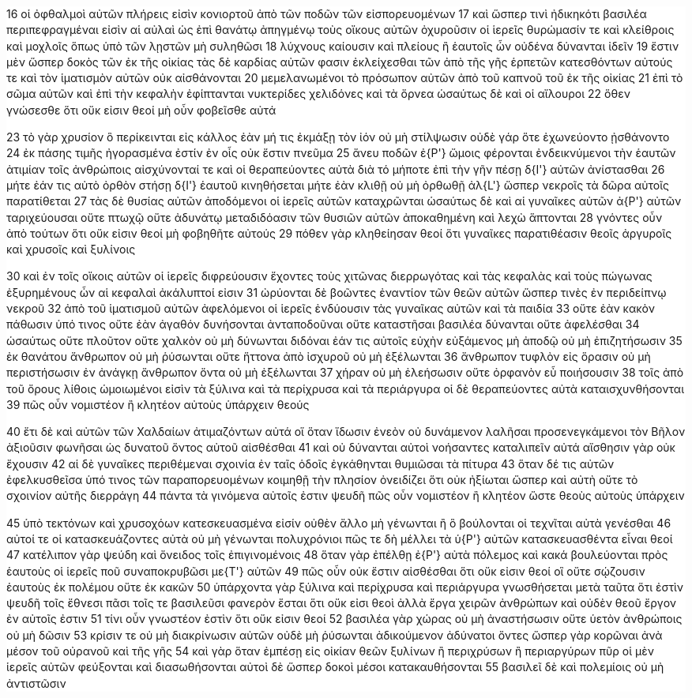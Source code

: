 16 οἱ ὀφθαλμοὶ αὐτῶν πλήρεις εἰσὶν κονιορτοῦ ἀπὸ τῶν ποδῶν τῶν εἰσπορευομένων
17 καὶ ὥσπερ τινὶ ἠδικηκότι βασιλέα περιπεφραγμέναι εἰσὶν αἱ αὐλαὶ ὡς ἐπὶ θανάτῳ ἀπηγμένῳ τοὺς οἴκους αὐτῶν ὀχυροῦσιν οἱ ἱερεῖς θυρώμασίν τε καὶ κλείθροις καὶ μοχλοῖς ὅπως ὑπὸ τῶν λῃστῶν μὴ συληθῶσι
18 λύχνους καίουσιν καὶ πλείους ἢ ἑαυτοῖς ὧν οὐδένα δύνανται ἰδεῖν
19 ἔστιν μὲν ὥσπερ δοκὸς τῶν ἐκ τῆς οἰκίας τὰς δὲ καρδίας αὐτῶν φασιν ἐκλείχεσθαι τῶν ἀπὸ τῆς γῆς ἑρπετῶν κατεσθόντων αὐτούς τε καὶ τὸν ἱματισμὸν αὐτῶν οὐκ αἰσθάνονται
20 μεμελανωμένοι τὸ πρόσωπον αὐτῶν ἀπὸ τοῦ καπνοῦ τοῦ ἐκ τῆς οἰκίας
21 ἐπὶ τὸ σῶμα αὐτῶν καὶ ἐπὶ τὴν κεφαλὴν ἐφίπτανται νυκτερίδες χελιδόνες καὶ τὰ ὄρνεα ὡσαύτως δὲ καὶ οἱ αἴλουροι
22 ὅθεν γνώσεσθε ὅτι οὔκ εἰσιν θεοί μὴ οὖν φοβεῖσθε αὐτά

23 τὸ γὰρ χρυσίον ὃ περίκεινται εἰς κάλλος ἐὰν μή τις ἐκμάξῃ τὸν ἰόν οὐ μὴ στίλψωσιν οὐδὲ γάρ ὅτε ἐχωνεύοντο ᾐσθάνοντο
24 ἐκ πάσης τιμῆς ἠγορασμένα ἐστίν ἐν οἷς οὐκ ἔστιν πνεῦμα
25 ἄνευ ποδῶν ἐ{P'} ὤμοις φέρονται ἐνδεικνύμενοι τὴν ἑαυτῶν ἀτιμίαν τοῖς ἀνθρώποις αἰσχύνονταί τε καὶ οἱ θεραπεύοντες αὐτὰ διὰ τό μήποτε ἐπὶ τὴν γῆν πέσῃ δ{I'} αὐτῶν ἀνίστασθαι
26 μήτε ἐάν τις αὐτὸ ὀρθὸν στήσῃ δ{I'} ἑαυτοῦ κινηθήσεται μήτε ἐὰν κλιθῇ οὐ μὴ ὀρθωθῇ ἀλ{L'} ὥσπερ νεκροῖς τὰ δῶρα αὐτοῖς παρατίθεται
27 τὰς δὲ θυσίας αὐτῶν ἀποδόμενοι οἱ ἱερεῖς αὐτῶν καταχρῶνται ὡσαύτως δὲ καὶ αἱ γυναῖκες αὐτῶν ἀ{P'} αὐτῶν ταριχεύουσαι οὔτε πτωχῷ οὔτε ἀδυνάτῳ μεταδιδόασιν τῶν θυσιῶν αὐτῶν ἀποκαθημένη καὶ λεχὼ ἅπτονται
28 γνόντες οὖν ἀπὸ τούτων ὅτι οὔκ εἰσιν θεοί μὴ φοβηθῆτε αὐτούς
29 πόθεν γὰρ κληθείησαν θεοί ὅτι γυναῖκες παρατιθέασιν θεοῖς ἀργυροῖς καὶ χρυσοῖς καὶ ξυλίνοις

30 καὶ ἐν τοῖς οἴκοις αὐτῶν οἱ ἱερεῖς διφρεύουσιν ἔχοντες τοὺς χιτῶνας διερρωγότας καὶ τὰς κεφαλὰς καὶ τοὺς πώγωνας ἐξυρημένους ὧν αἱ κεφαλαὶ ἀκάλυπτοί εἰσιν
31 ὠρύονται δὲ βοῶντες ἐναντίον τῶν θεῶν αὐτῶν ὥσπερ τινὲς ἐν περιδείπνῳ νεκροῦ
32 ἀπὸ τοῦ ἱματισμοῦ αὐτῶν ἀφελόμενοι οἱ ἱερεῖς ἐνδύουσιν τὰς γυναῖκας αὐτῶν καὶ τὰ παιδία
33 οὔτε ἐὰν κακὸν πάθωσιν ὑπό τινος οὔτε ἐὰν ἀγαθόν δυνήσονται ἀνταποδοῦναι οὔτε καταστῆσαι βασιλέα δύνανται οὔτε ἀφελέσθαι
34 ὡσαύτως οὔτε πλοῦτον οὔτε χαλκὸν οὐ μὴ δύνωνται διδόναι ἐάν τις αὐτοῖς εὐχὴν εὐξάμενος μὴ ἀποδῷ οὐ μὴ ἐπιζητήσωσιν
35 ἐκ θανάτου ἄνθρωπον οὐ μὴ ῥύσωνται οὔτε ἥττονα ἀπὸ ἰσχυροῦ οὐ μὴ ἐξέλωνται
36 ἄνθρωπον τυφλὸν εἰς ὅρασιν οὐ μὴ περιστήσωσιν ἐν ἀνάγκῃ ἄνθρωπον ὄντα οὐ μὴ ἐξέλωνται
37 χήραν οὐ μὴ ἐλεήσωσιν οὔτε ὀρφανὸν εὖ ποιήσουσιν
38 τοῖς ἀπὸ τοῦ ὄρους λίθοις ὡμοιωμένοι εἰσὶν τὰ ξύλινα καὶ τὰ περίχρυσα καὶ τὰ περιάργυρα οἱ δὲ θεραπεύοντες αὐτὰ καταισχυνθήσονται
39 πῶς οὖν νομιστέον ἢ κλητέον αὐτοὺς ὑπάρχειν θεούς

40 ἔτι δὲ καὶ αὐτῶν τῶν Χαλδαίων ἀτιμαζόντων αὐτά οἵ ὅταν ἴδωσιν ἐνεὸν οὐ δυνάμενον λαλῆσαι προσενεγκάμενοι τὸν Βῆλον ἀξιοῦσιν φωνῆσαι ὡς δυνατοῦ ὄντος αὐτοῦ αἰσθέσθαι
41 καὶ οὐ δύνανται αὐτοὶ νοήσαντες καταλιπεῖν αὐτά αἴσθησιν γὰρ οὐκ ἔχουσιν
42 αἱ δὲ γυναῖκες περιθέμεναι σχοινία ἐν ταῖς ὁδοῖς ἐγκάθηνται θυμιῶσαι τὰ πίτυρα
43 ὅταν δέ τις αὐτῶν ἐφελκυσθεῖσα ὑπό τινος τῶν παραπορευομένων κοιμηθῇ τὴν πλησίον ὀνειδίζει ὅτι οὐκ ἠξίωται ὥσπερ καὶ αὐτὴ οὔτε τὸ σχοινίον αὐτῆς διερράγη
44 πάντα τὰ γινόμενα αὐτοῖς ἐστιν ψευδῆ πῶς οὖν νομιστέον ἢ κλητέον ὥστε θεοὺς αὐτοὺς ὑπάρχειν

45 ὑπὸ τεκτόνων καὶ χρυσοχόων κατεσκευασμένα εἰσίν οὐθὲν ἄλλο μὴ γένωνται ἢ ὃ βούλονται οἱ τεχνῖται αὐτὰ γενέσθαι
46 αὐτοί τε οἱ κατασκευάζοντες αὐτὰ οὐ μὴ γένωνται πολυχρόνιοι πῶς τε δὴ μέλλει τὰ ὑ{P'} αὐτῶν κατασκευασθέντα εἶναι θεοί
47 κατέλιπον γὰρ ψεύδη καὶ ὄνειδος τοῖς ἐπιγινομένοις
48 ὅταν γὰρ ἐπέλθῃ ἐ{P'} αὐτὰ πόλεμος καὶ κακά βουλεύονται πρὸς ἑαυτοὺς οἱ ἱερεῖς ποῦ συναποκρυβῶσι με{T'} αὐτῶν
49 πῶς οὖν οὐκ ἔστιν αἰσθέσθαι ὅτι οὔκ εἰσιν θεοί οἳ οὔτε σῴζουσιν ἑαυτοὺς ἐκ πολέμου οὔτε ἐκ κακῶν
50 ὑπάρχοντα γὰρ ξύλινα καὶ περίχρυσα καὶ περιάργυρα γνωσθήσεται μετὰ ταῦτα ὅτι ἐστὶν ψευδῆ τοῖς ἔθνεσι πᾶσι τοῖς τε βασιλεῦσι φανερὸν ἔσται ὅτι οὔκ εἰσι θεοὶ ἀλλὰ ἔργα χειρῶν ἀνθρώπων καὶ οὐδὲν θεοῦ ἔργον ἐν αὐτοῖς ἐστιν
51 τίνι οὖν γνωστέον ἐστὶν ὅτι οὔκ εἰσιν θεοί
52 βασιλέα γὰρ χώρας οὐ μὴ ἀναστήσωσιν οὔτε ὑετὸν ἀνθρώποις οὐ μὴ δῶσιν
53 κρίσιν τε οὐ μὴ διακρίνωσιν αὐτῶν οὐδὲ μὴ ῥύσωνται ἀδικούμενον ἀδύνατοι ὄντες ὥσπερ γὰρ κορῶναι ἀνὰ μέσον τοῦ οὐρανοῦ καὶ τῆς γῆς
54 καὶ γὰρ ὅταν ἐμπέσῃ εἰς οἰκίαν θεῶν ξυλίνων ἢ περιχρύσων ἢ περιαργύρων πῦρ οἱ μὲν ἱερεῖς αὐτῶν φεύξονται καὶ διασωθήσονται αὐτοὶ δὲ ὥσπερ δοκοὶ μέσοι κατακαυθήσονται
55 βασιλεῖ δὲ καὶ πολεμίοις οὐ μὴ ἀντιστῶσιν
